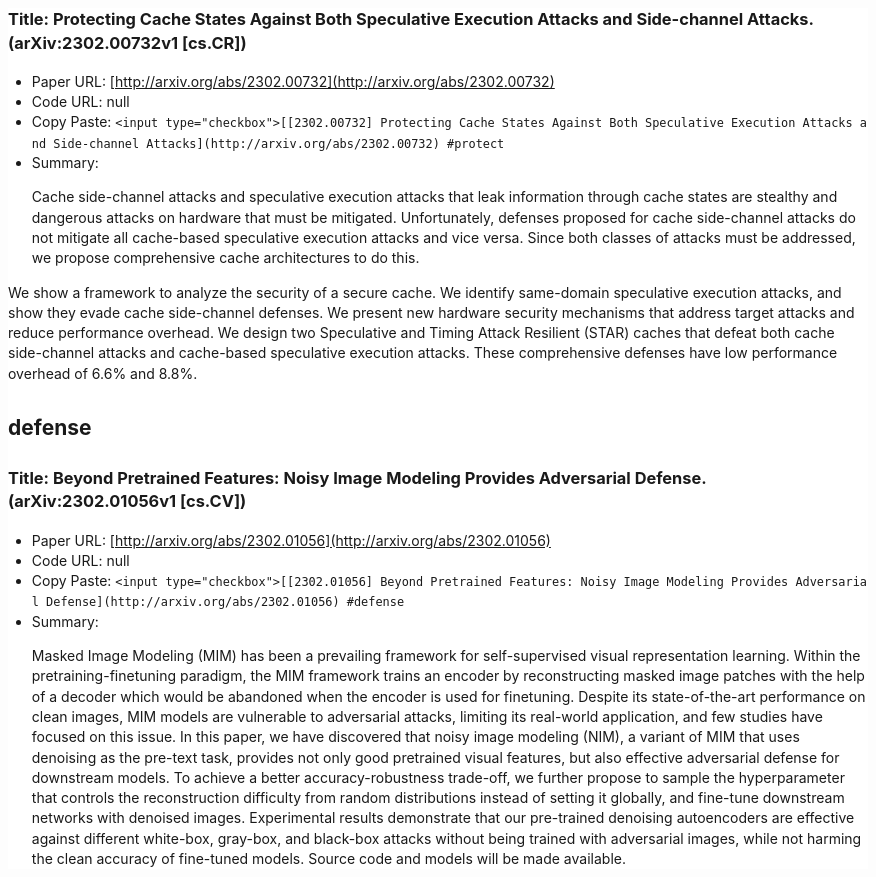 ### Title: Protecting Cache States Against Both Speculative Execution Attacks and Side-channel Attacks. (arXiv:2302.00732v1 [cs.CR])
* Paper URL: [http://arxiv.org/abs/2302.00732](http://arxiv.org/abs/2302.00732)
* Code URL: null
* Copy Paste: `<input type="checkbox">[[2302.00732] Protecting Cache States Against Both Speculative Execution Attacks and Side-channel Attacks](http://arxiv.org/abs/2302.00732) #protect`
* Summary: <p>Cache side-channel attacks and speculative execution attacks that leak
information through cache states are stealthy and dangerous attacks on hardware
that must be mitigated. Unfortunately, defenses proposed for cache side-channel
attacks do not mitigate all cache-based speculative execution attacks and vice
versa. Since both classes of attacks must be addressed, we propose
comprehensive cache architectures to do this.
</p>
<p>We show a framework to analyze the security of a secure cache. We identify
same-domain speculative execution attacks, and show they evade cache
side-channel defenses. We present new hardware security mechanisms that address
target attacks and reduce performance overhead. We design two Speculative and
Timing Attack Resilient (STAR) caches that defeat both cache side-channel
attacks and cache-based speculative execution attacks. These comprehensive
defenses have low performance overhead of 6.6% and 8.8%.
</p>

## defense
### Title: Beyond Pretrained Features: Noisy Image Modeling Provides Adversarial Defense. (arXiv:2302.01056v1 [cs.CV])
* Paper URL: [http://arxiv.org/abs/2302.01056](http://arxiv.org/abs/2302.01056)
* Code URL: null
* Copy Paste: `<input type="checkbox">[[2302.01056] Beyond Pretrained Features: Noisy Image Modeling Provides Adversarial Defense](http://arxiv.org/abs/2302.01056) #defense`
* Summary: <p>Masked Image Modeling (MIM) has been a prevailing framework for
self-supervised visual representation learning. Within the
pretraining-finetuning paradigm, the MIM framework trains an encoder by
reconstructing masked image patches with the help of a decoder which would be
abandoned when the encoder is used for finetuning. Despite its state-of-the-art
performance on clean images, MIM models are vulnerable to adversarial attacks,
limiting its real-world application, and few studies have focused on this
issue. In this paper, we have discovered that noisy image modeling (NIM), a
variant of MIM that uses denoising as the pre-text task, provides not only good
pretrained visual features, but also effective adversarial defense for
downstream models. To achieve a better accuracy-robustness trade-off, we
further propose to sample the hyperparameter that controls the reconstruction
difficulty from random distributions instead of setting it globally, and
fine-tune downstream networks with denoised images. Experimental results
demonstrate that our pre-trained denoising autoencoders are effective against
different white-box, gray-box, and black-box attacks without being trained with
adversarial images, while not harming the clean accuracy of fine-tuned models.
Source code and models will be made available.
</p>
